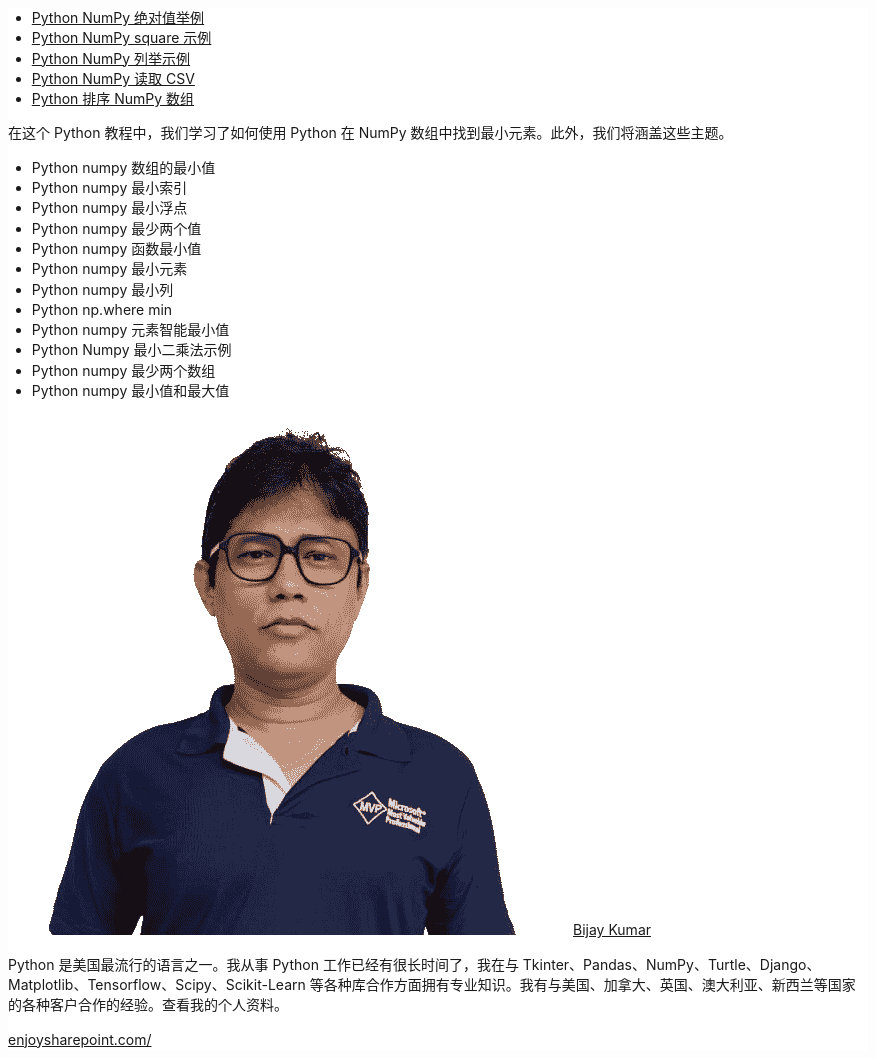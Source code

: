 *   [Python NumPy 绝对值举例](https://pythonguides.com/python-numpy-absolute-value/)
*   [Python NumPy square 示例](https://pythonguides.com/python-numpy-square/)
*   [Python NumPy 列举示例](https://pythonguides.com/python-numpy-to-list/)
*   [Python NumPy 读取 CSV](https://pythonguides.com/python-numpy-read-csv/)
*   [Python 排序 NumPy 数组](https://pythonguides.com/python-sort-numpy-array/)

在这个 Python 教程中，我们学习了如何使用 Python 在 NumPy 数组中找到最小元素。此外，我们将涵盖这些主题。

*   Python numpy 数组的最小值
*   Python numpy 最小索引
*   Python numpy 最小浮点
*   Python numpy 最少两个值
*   Python numpy 函数最小值
*   Python numpy 最小元素
*   Python numpy 最小列
*   Python np.where min
*   Python numpy 元素智能最小值
*   Python Numpy 最小二乘法示例
*   Python numpy 最少两个数组
*   Python numpy 最小值和最大值

![Bijay Kumar MVP](img/9cb1c9117bcc4bbbaba71db8d37d76ef.png "Bijay Kumar MVP")[Bijay Kumar](https://pythonguides.com/author/fewlines4biju/)

Python 是美国最流行的语言之一。我从事 Python 工作已经有很长时间了，我在与 Tkinter、Pandas、NumPy、Turtle、Django、Matplotlib、Tensorflow、Scipy、Scikit-Learn 等各种库合作方面拥有专业知识。我有与美国、加拿大、英国、澳大利亚、新西兰等国家的各种客户合作的经验。查看我的个人资料。

[enjoysharepoint.com/](https://enjoysharepoint.com/)[](https://www.facebook.com/fewlines4biju "Facebook")[](https://www.linkedin.com/in/fewlines4biju/ "Linkedin")[](https://twitter.com/fewlines4biju "Twitter")